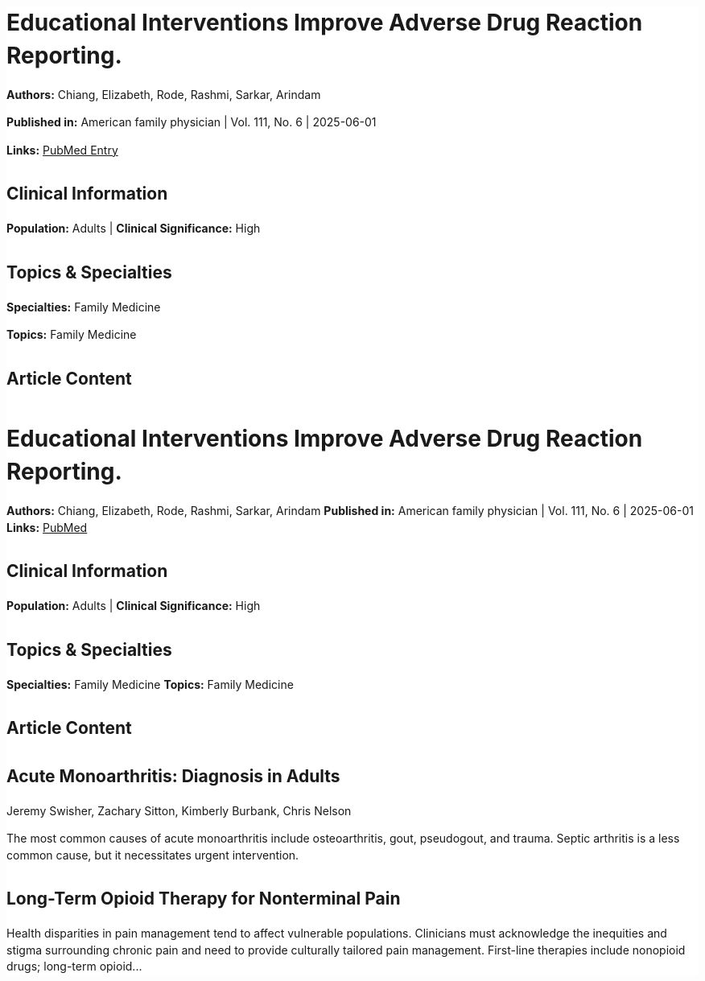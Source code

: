 
# Educational Interventions Improve Adverse Drug Reaction Reporting.

**Authors:** Chiang, Elizabeth, Rode, Rashmi, Sarkar, Arindam

**Published in:** American family physician | Vol. 111, No. 6 | 2025-06-01

**Links:** [PubMed Entry](https://pubmed.ncbi.nlm.nih.gov/40531147/)

## Clinical Information

**Population:** Adults | **Clinical Significance:** High

## Topics & Specialties

**Specialties:** Family Medicine

**Topics:** Family Medicine

## Article Content

# Educational Interventions Improve Adverse Drug Reaction Reporting.
**Authors:** Chiang, Elizabeth, Rode, Rashmi, Sarkar, Arindam
**Published in:** American family physician | Vol. 111, No. 6 | 2025-06-01
**Links:** [PubMed](https://pubmed.ncbi.nlm.nih.gov/40531147/)
## Clinical Information
**Population:** Adults | **Clinical Significance:** High
## Topics & Specialties
**Specialties:** Family Medicine
**Topics:** Family Medicine
## Article Content

## Acute Monoarthritis: Diagnosis in Adults

Jeremy Swisher, Zachary Sitton, Kimberly Burbank, Chris Nelson

The most common causes of acute monoarthritis include osteoarthritis, gout, pseudogout, and trauma. Septic arthritis is a less common cause, but it necessitates urgent intervention.

## Long-Term Opioid Therapy for Nonterminal Pain

Health disparities in pain management tend to affect vulnerable populations. Clinicians must acknowledge the inequities and stigma surrounding chronic pain and need to provide culturally tailored pain management. First-line therapies include nonopioid drugs; long-term opioid...
